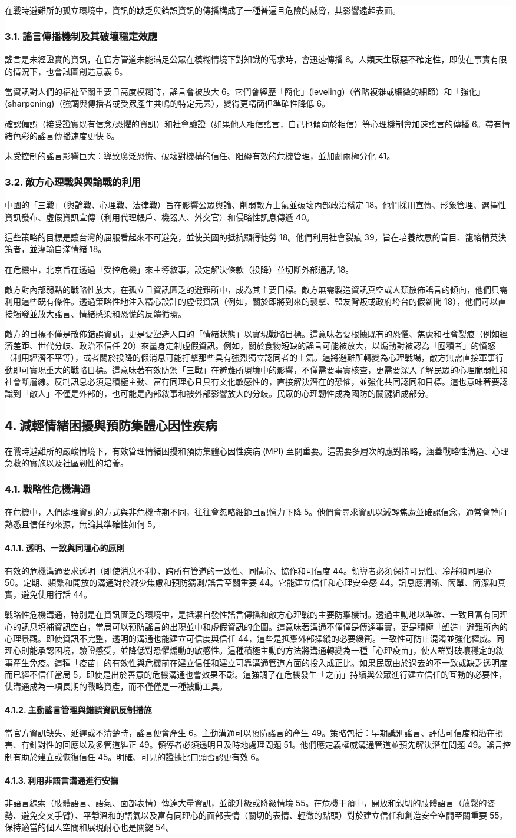 在戰時避難所的孤立環境中，資訊的缺乏與錯誤資訊的傳播構成了一種普遍且危險的威脅，其影響遠超表面。

### **3.1. 謠言傳播機制及其破壞穩定效應**

謠言是未經證實的資訊，在官方管道未能滿足公眾在模糊情境下對知識的需求時，會迅速傳播 6。人類天生厭惡不確定性，即使在事實有限的情況下，也會試圖創造意義 6。

當資訊對人們的福祉至關重要且高度模糊時，謠言會被放大 6。它們會經歷「簡化」(leveling)（省略複雜或細微的細節）和「強化」(sharpening)（強調與傳播者或受眾產生共鳴的特定元素），變得更精簡但準確性降低 6。

確認偏誤（接受證實既有信念/恐懼的資訊）和社會驗證（如果他人相信謠言，自己也傾向於相信）等心理機制會加速謠言的傳播 6。帶有情緒色彩的謠言傳播速度更快 6。

未受控制的謠言影響巨大：導致廣泛恐慌、破壞對機構的信任、阻礙有效的危機管理，並加劇兩極分化 41。

### **3.2. 敵方心理戰與輿論戰的利用**

中國的「三戰」（輿論戰、心理戰、法律戰）旨在影響公眾輿論、削弱敵方士氣並破壞內部政治穩定 18。他們採用宣傳、形象管理、選擇性資訊發布、虛假資訊宣傳（利用代理帳戶、機器人、外交官）和侵略性訊息傳遞 40。

這些策略的目標是讓台灣的屈服看起來不可避免，並使美國的抵抗顯得徒勞 18。他們利用社會裂痕 39，旨在培養故意的盲目、籠絡精英決策者，並灌輸自滿情緒 18。

在危機中，北京旨在透過「受控危機」來主導敘事，設定解決條款（投降）並切斷外部通訊 18。

敵方對內部弱點的戰略性放大，在孤立且資訊匱乏的避難所中，成為其主要目標。敵方無需製造資訊真空或人類散佈謠言的傾向，他們只需利用這些既有條件。透過策略性地注入精心設計的虛假資訊（例如，關於即將到來的襲擊、盟友背叛或政府垮台的假新聞 18），他們可以直接觸發並放大謠言、情緒感染和恐慌的反饋循環。

敵方的目標不僅是散佈錯誤資訊，更是要塑造人口的「情緒狀態」以實現戰略目標。這意味著要根據既有的恐懼、焦慮和社會裂痕（例如經濟差距、世代分歧、政治不信任 20）來量身定制虛假資訊。例如，關於食物短缺的謠言可能被放大，以煽動對被認為「囤積者」的憤怒（利用經濟不平等），或者關於投降的假消息可能打擊那些具有強烈獨立認同者的士氣。這將避難所轉變為心理戰場，敵方無需直接軍事行動即可實現重大的戰略目標。這意味著有效防禦「三戰」在避難所環境中的影響，不僅需要事實核查，更需要深入了解民眾的心理脆弱性和社會斷層線。反制訊息必須是積極主動、富有同理心且具有文化敏感性的，直接解決潛在的恐懼，並強化共同認同和目標。這也意味著要認識到「敵人」不僅是外部的，也可能是內部敘事和被外部影響放大的分歧。民眾的心理韌性成為國防的關鍵組成部分。

## **4\. 減輕情緒困擾與預防集體心因性疾病**

在戰時避難所的嚴峻情境下，有效管理情緒困擾和預防集體心因性疾病 (MPI) 至關重要。這需要多層次的應對策略，涵蓋戰略性溝通、心理急救的實施以及社區韌性的培養。

### **4.1. 戰略性危機溝通**

在危機中，人們處理資訊的方式與非危機時期不同，往往會忽略細節且記憶力下降 5。他們會尋求資訊以減輕焦慮並確認信念，通常會轉向熟悉且信任的來源，無論其準確性如何 5。

#### **4.1.1. 透明、一致與同理心的原則**

有效的危機溝通要求透明（即使消息不利）、跨所有管道的一致性、同情心、協作和可信度 44。領導者必須保持可見性、冷靜和同理心 50。定期、頻繁和開放的溝通對於減少焦慮和預防猜測/謠言至關重要 44。它能建立信任和心理安全感 44。訊息應清晰、簡單、簡潔和真實，避免使用行話 44。

戰略性危機溝通，特別是在資訊匱乏的環境中，是抵禦自發性謠言傳播和敵方心理戰的主要防禦機制。透過主動地以準確、一致且富有同理心的訊息填補資訊空白，當局可以預防謠言的出現並中和虛假資訊的企圖。這意味著溝通不僅僅是傳達事實，更是積極「塑造」避難所內的心理景觀。即使資訊不完整，透明的溝通也能建立可信度與信任 44，這些是抵禦外部操縱的必要緩衝。一致性可防止混淆並強化權威。同理心則能承認困境，驗證感受，並降低對恐懼煽動的敏感性。這種積極主動的方法將溝通轉變為一種「心理疫苗」，使人群對破壞穩定的敘事產生免疫。這種「疫苗」的有效性與危機前在建立信任和建立可靠溝通管道方面的投入成正比。如果民眾由於過去的不一致或缺乏透明度而已經不信任當局 5，即使是出於善意的危機溝通也會效果不彰。這強調了在危機發生「之前」持續與公眾進行建立信任的互動的必要性，使溝通成為一項長期的戰略資產，而不僅僅是一種被動工具。

#### **4.1.2. 主動謠言管理與錯誤資訊反制措施**

當官方資訊缺失、延遲或不清楚時，謠言便會產生 6。主動溝通可以預防謠言的產生 49。策略包括：早期識別謠言、評估可信度和潛在損害、有針對性的回應以及多管道糾正 49。領導者必須透明且及時地處理問題 51。他們應定義權威溝通管道並預先解決潛在問題 49。謠言控制有助於建立或恢復信任 45。明確、可見的證據比口頭否認更有效 6。

#### **4.1.3. 利用非語言溝通進行安撫**

非語言線索（肢體語言、語氣、面部表情）傳達大量資訊，並能升級或降級情境 55。在危機干預中，開放和親切的肢體語言（放鬆的姿勢、避免交叉手臂）、平靜溫和的語氣以及富有同理心的面部表情（關切的表情、輕微的點頭）對於建立信任和創造安全空間至關重要 55。保持適當的個人空間和展現耐心也是關鍵 54。
